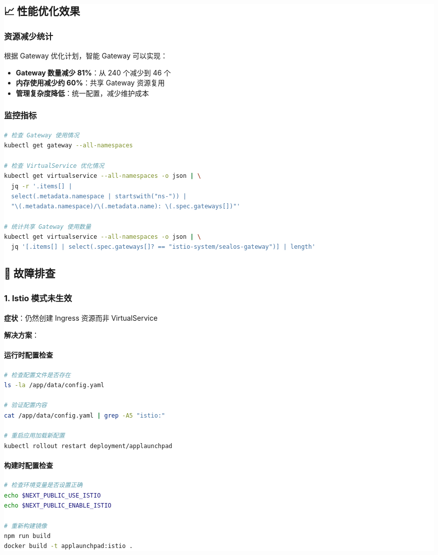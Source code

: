 ## 📈 性能优化效果

### 资源减少统计

根据 Gateway 优化计划，智能 Gateway 可以实现：

- **Gateway 数量减少 81%**：从 240 个减少到 46 个
- **内存使用减少约 60%**：共享 Gateway 资源复用
- **管理复杂度降低**：统一配置，减少维护成本

### 监控指标

```bash
# 检查 Gateway 使用情况
kubectl get gateway --all-namespaces

# 检查 VirtualService 优化情况
kubectl get virtualservice --all-namespaces -o json | \
  jq -r '.items[] | 
  select(.metadata.namespace | startswith("ns-")) | 
  "\(.metadata.namespace)/\(.metadata.name): \(.spec.gateways[])"'

# 统计共享 Gateway 使用数量
kubectl get virtualservice --all-namespaces -o json | \
  jq '[.items[] | select(.spec.gateways[]? == "istio-system/sealos-gateway")] | length'
```

## 🔧 故障排查

### 1. Istio 模式未生效

**症状**：仍然创建 Ingress 资源而非 VirtualService

**解决方案**：

#### 运行时配置检查
```bash
# 检查配置文件是否存在
ls -la /app/data/config.yaml

# 验证配置内容
cat /app/data/config.yaml | grep -A5 "istio:"

# 重启应用加载新配置
kubectl rollout restart deployment/applaunchpad
```

#### 构建时配置检查
```bash
# 检查环境变量是否设置正确
echo $NEXT_PUBLIC_USE_ISTIO
echo $NEXT_PUBLIC_ENABLE_ISTIO

# 重新构建镜像
npm run build
docker build -t applaunchpad:istio .
```
